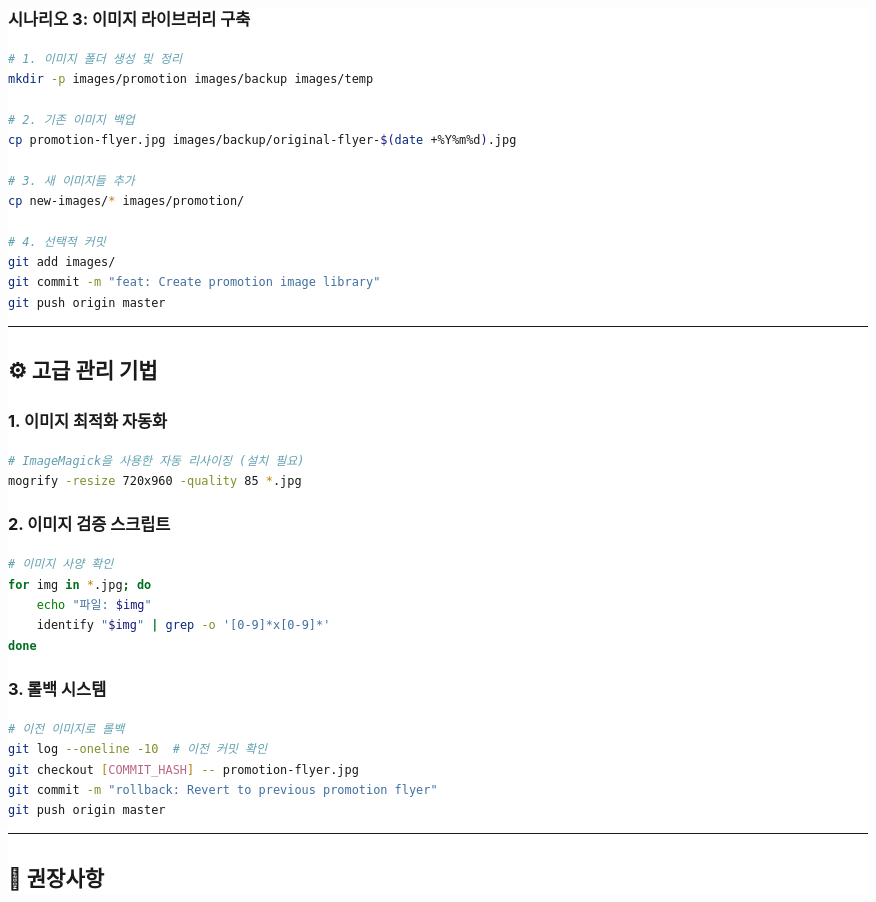 ```bash
```

### 시나리오 3: 이미지 라이브러리 구축
```bash
# 1. 이미지 폴더 생성 및 정리
mkdir -p images/promotion images/backup images/temp

# 2. 기존 이미지 백업
cp promotion-flyer.jpg images/backup/original-flyer-$(date +%Y%m%d).jpg

# 3. 새 이미지들 추가
cp new-images/* images/promotion/

# 4. 선택적 커밋
git add images/
git commit -m "feat: Create promotion image library"
git push origin master
```

---

## ⚙️ 고급 관리 기법

### 1. 이미지 최적화 자동화
```bash
# ImageMagick을 사용한 자동 리사이징 (설치 필요)
mogrify -resize 720x960 -quality 85 *.jpg
```

### 2. 이미지 검증 스크립트
```bash
# 이미지 사양 확인
for img in *.jpg; do
    echo "파일: $img"
    identify "$img" | grep -o '[0-9]*x[0-9]*'
done
```

### 3. 롤백 시스템
```bash
# 이전 이미지로 롤백
git log --oneline -10  # 이전 커밋 확인
git checkout [COMMIT_HASH] -- promotion-flyer.jpg
git commit -m "rollback: Revert to previous promotion flyer"
git push origin master
```

---

## 🎯 권장사항
